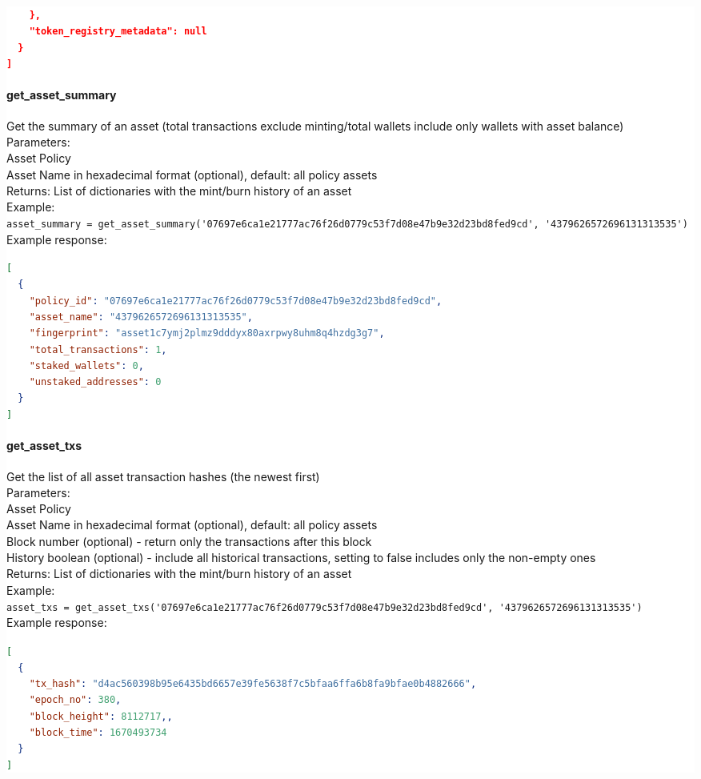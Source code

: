 ```json
    },
    "token_registry_metadata": null
  }
]
```

#### get_asset_summary

Get the summary of an asset (total transactions exclude minting/total wallets
include only wallets with asset balance)\
Parameters:\
Asset Policy\
Asset Name in hexadecimal format (optional), default: all policy assets\
Returns: List of dictionaries with the mint/burn history of an asset\
Example:\
`asset_summary = get_asset_summary('07697e6ca1e21777ac76f26d0779c53f7d08e47b9e32d23bd8fed9cd', '4379626572696131313535')`\
Example response:

```json
[
  {
    "policy_id": "07697e6ca1e21777ac76f26d0779c53f7d08e47b9e32d23bd8fed9cd",
    "asset_name": "4379626572696131313535",
    "fingerprint": "asset1c7ymj2plmz9dddyx80axrpwy8uhm8q4hzdg3g7",
    "total_transactions": 1,
    "staked_wallets": 0,
    "unstaked_addresses": 0
  }
]
```

#### get_asset_txs

Get the list of all asset transaction hashes (the newest first)\
Parameters:\
Asset Policy\
Asset Name in hexadecimal format (optional), default: all policy assets\
Block number (optional) - return only the transactions after this block\
History boolean (optional) - include all historical transactions, setting to
false includes only the non-empty ones\
Returns: List of dictionaries with the mint/burn history of an asset\
Example:\
`asset_txs = get_asset_txs('07697e6ca1e21777ac76f26d0779c53f7d08e47b9e32d23bd8fed9cd', '4379626572696131313535')`\
Example response:

```json
[
  {
    "tx_hash": "d4ac560398b95e6435bd6657e39fe5638f7c5bfaa6ffa6b8fa9bfae0b4882666",
    "epoch_no": 380,
    "block_height": 8112717,,
    "block_time": 1670493734
  }
]
```
